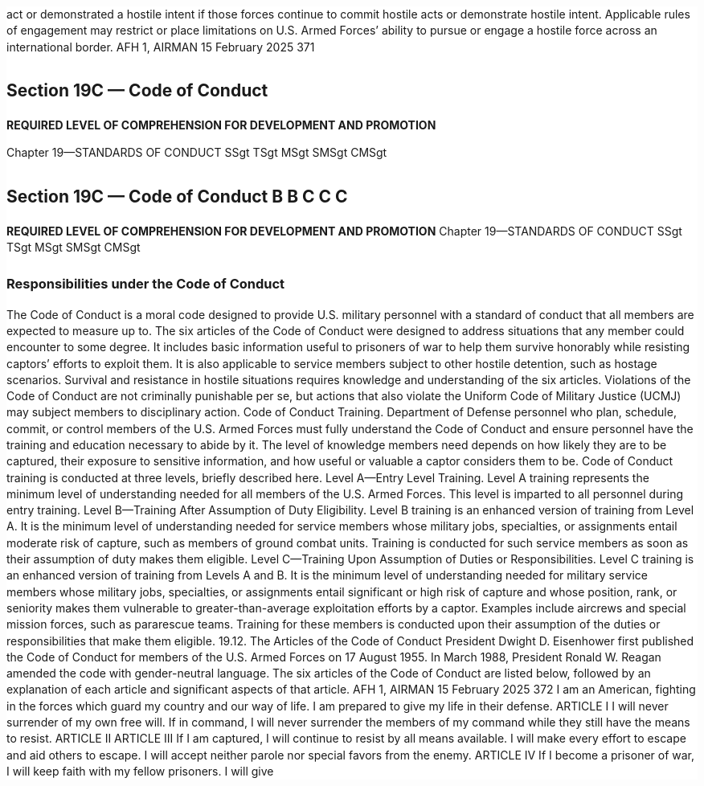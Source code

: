 act or demonstrated a hostile intent if those forces continue to commit hostile acts or demonstrate
hostile intent. Applicable rules of engagement may restrict or place limitations on U.S. Armed
Forces’ ability to pursue or engage a hostile force across an international border. 
AFH 1, AIRMAN 15 February 2025
371
## Section 19C — Code of Conduct

**REQUIRED LEVEL OF COMPREHENSION FOR DEVELOPMENT AND PROMOTION**

Chapter 19—STANDARDS OF CONDUCT SSgt TSgt MSgt SMSgt CMSgt
## Section 19C — Code of Conduct B B C C C

**REQUIRED LEVEL OF COMPREHENSION FOR DEVELOPMENT AND PROMOTION**
Chapter 19—STANDARDS OF CONDUCT SSgt TSgt MSgt SMSgt CMSgt
### Responsibilities under the Code of Conduct
The Code of Conduct is a moral code designed to provide U.S. military personnel with a standard
of conduct that all members are expected to measure up to. The six articles of the Code of Conduct
were designed to address situations that any member could encounter to some degree. It includes
basic information useful to prisoners of war to help them survive honorably while resisting captors’
efforts to exploit them. It is also applicable to service members subject to other hostile detention, such as hostage scenarios. Survival and resistance in hostile situations requires knowledge and
understanding of the six articles. Violations of the Code of Conduct are not criminally punishable
per se, but actions that also violate the Uniform Code of Military Justice (UCMJ) may subject
members to disciplinary action. Code of Conduct Training. Department of Defense personnel who plan, schedule, commit, or
control members of the U.S. Armed Forces must fully understand the Code of Conduct and ensure
personnel have the training and education necessary to abide by it. The level of knowledge
members need depends on how likely they are to be captured, their exposure to sensitive
information, and how useful or valuable a captor considers them to be. Code of Conduct training
is conducted at three levels, briefly described here. Level A—Entry Level Training. Level A training represents the minimum level of understanding
needed for all members of the U.S. Armed Forces. This level is imparted to all personnel during
entry training. Level B—Training After Assumption of Duty Eligibility. Level B training is an enhanced
version of training from Level A. It is the minimum level of understanding needed for service
members whose military jobs, specialties, or assignments entail moderate risk of capture, such as
members of ground combat units. Training is conducted for such service members as soon as their
assumption of duty makes them eligible. Level C—Training Upon Assumption of Duties or Responsibilities. Level C training is an
enhanced version of training from Levels A and B. It is the minimum level of understanding
needed for military service members whose military jobs, specialties, or assignments entail
significant or high risk of capture and whose position, rank, or seniority makes them vulnerable to
greater-than-average exploitation efforts by a captor. Examples include aircrews and special
mission forces, such as pararescue teams. Training for these members is conducted upon their
assumption of the duties or responsibilities that make them eligible. 19.12. The Articles of the Code of Conduct
President Dwight D. Eisenhower first published the Code of Conduct for members of the U.S. Armed Forces on 17 August 1955. In March 1988, President Ronald W. Reagan amended the code
with gender-neutral language. The six articles of the Code of Conduct are listed below, followed
by an explanation of each article and significant aspects of that article. 
AFH 1, AIRMAN 15 February 2025
372
I am an American, fighting in the forces which guard my country and our way of
life. I am prepared to give my life in their defense. ARTICLE I
I will never surrender of my own free will. If in command, I will never surrender
the members of my command while they still have the means to resist. ARTICLE II
ARTICLE III
If I am captured, I will continue to resist by all means available. I will make every
effort to escape and aid others to escape. I will accept neither parole nor special
favors from the enemy. ARTICLE IV
If I become a prisoner of war, I will keep faith with my fellow prisoners. I will give